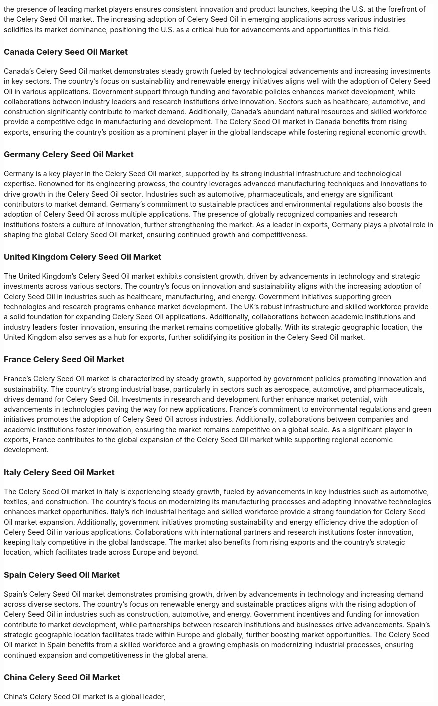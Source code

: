 the presence of leading market players ensures consistent innovation and product launches, keeping the U.S. at the forefront of the Celery Seed Oil market. The increasing adoption of Celery Seed Oil in emerging applications across various industries solidifies its market dominance, positioning the U.S. as a critical hub for advancements and opportunities in this field.</p><h3>Canada Celery Seed Oil Market</h3><p>Canada&rsquo;s Celery Seed Oil market demonstrates steady growth fueled by technological advancements and increasing investments in key sectors. The country&rsquo;s focus on sustainability and renewable energy initiatives aligns well with the adoption of Celery Seed Oil in various applications. Government support through funding and favorable policies enhances market development, while collaborations between industry leaders and research institutions drive innovation. Sectors such as healthcare, automotive, and construction significantly contribute to market demand. Additionally, Canada&rsquo;s abundant natural resources and skilled workforce provide a competitive edge in manufacturing and development. The Celery Seed Oil market in Canada benefits from rising exports, ensuring the country&rsquo;s position as a prominent player in the global landscape while fostering regional economic growth.</p><h3>Germany Celery Seed Oil Market</h3><p>Germany is a key player in the Celery Seed Oil market, supported by its strong industrial infrastructure and technological expertise. Renowned for its engineering prowess, the country leverages advanced manufacturing techniques and innovations to drive growth in the Celery Seed Oil sector. Industries such as automotive, pharmaceuticals, and energy are significant contributors to market demand. Germany&rsquo;s commitment to sustainable practices and environmental regulations also boosts the adoption of Celery Seed Oil across multiple applications. The presence of globally recognized companies and research institutions fosters a culture of innovation, further strengthening the market. As a leader in exports, Germany plays a pivotal role in shaping the global Celery Seed Oil market, ensuring continued growth and competitiveness.</p><h3>United Kingdom Celery Seed Oil Market</h3><p>The United Kingdom&rsquo;s Celery Seed Oil market exhibits consistent growth, driven by advancements in technology and strategic investments across various sectors. The country&rsquo;s focus on innovation and sustainability aligns with the increasing adoption of Celery Seed Oil in industries such as healthcare, manufacturing, and energy. Government initiatives supporting green technologies and research programs enhance market development. The UK&rsquo;s robust infrastructure and skilled workforce provide a solid foundation for expanding Celery Seed Oil applications. Additionally, collaborations between academic institutions and industry leaders foster innovation, ensuring the market remains competitive globally. With its strategic geographic location, the United Kingdom also serves as a hub for exports, further solidifying its position in the Celery Seed Oil market.</p><h3>France Celery Seed Oil Market</h3><p>France&rsquo;s Celery Seed Oil market is characterized by steady growth, supported by government policies promoting innovation and sustainability. The country&rsquo;s strong industrial base, particularly in sectors such as aerospace, automotive, and pharmaceuticals, drives demand for Celery Seed Oil. Investments in research and development further enhance market potential, with advancements in technologies paving the way for new applications. France&rsquo;s commitment to environmental regulations and green initiatives promotes the adoption of Celery Seed Oil across industries. Additionally, collaborations between companies and academic institutions foster innovation, ensuring the market remains competitive on a global scale. As a significant player in exports, France contributes to the global expansion of the Celery Seed Oil market while supporting regional economic development.</p><h3>Italy Celery Seed Oil Market</h3><p>The Celery Seed Oil market in Italy is experiencing steady growth, fueled by advancements in key industries such as automotive, textiles, and construction. The country&rsquo;s focus on modernizing its manufacturing processes and adopting innovative technologies enhances market opportunities. Italy&rsquo;s rich industrial heritage and skilled workforce provide a strong foundation for Celery Seed Oil market expansion. Additionally, government initiatives promoting sustainability and energy efficiency drive the adoption of Celery Seed Oil in various applications. Collaborations with international partners and research institutions foster innovation, keeping Italy competitive in the global landscape. The market also benefits from rising exports and the country&rsquo;s strategic location, which facilitates trade across Europe and beyond.</p><h3>Spain Celery Seed Oil Market</h3><p>Spain&rsquo;s Celery Seed Oil market demonstrates promising growth, driven by advancements in technology and increasing demand across diverse sectors. The country&rsquo;s focus on renewable energy and sustainable practices aligns with the rising adoption of Celery Seed Oil in industries such as construction, automotive, and energy. Government incentives and funding for innovation contribute to market development, while partnerships between research institutions and businesses drive advancements. Spain&rsquo;s strategic geographic location facilitates trade within Europe and globally, further boosting market opportunities. The Celery Seed Oil market in Spain benefits from a skilled workforce and a growing emphasis on modernizing industrial processes, ensuring continued expansion and competitiveness in the global arena.</p><h3>China Celery Seed Oil Market</h3><p>China&rsquo;s Celery Seed Oil market is a global leader,